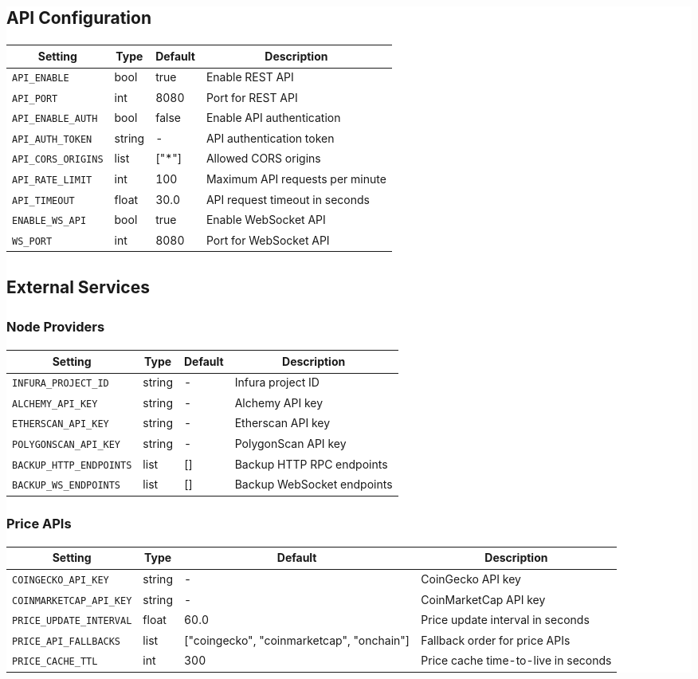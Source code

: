 ## API Configuration

| Setting | Type | Default | Description |
|---------|------|---------|-------------|
| `API_ENABLE` | bool | true | Enable REST API |
| `API_PORT` | int | 8080 | Port for REST API |
| `API_ENABLE_AUTH` | bool | false | Enable API authentication |
| `API_AUTH_TOKEN` | string | - | API authentication token |
| `API_CORS_ORIGINS` | list | ["*"] | Allowed CORS origins |
| `API_RATE_LIMIT` | int | 100 | Maximum API requests per minute |
| `API_TIMEOUT` | float | 30.0 | API request timeout in seconds |
| `ENABLE_WS_API` | bool | true | Enable WebSocket API |
| `WS_PORT` | int | 8080 | Port for WebSocket API |

## External Services

### Node Providers

| Setting | Type | Default | Description |
|---------|------|---------|-------------|
| `INFURA_PROJECT_ID` | string | - | Infura project ID |
| `ALCHEMY_API_KEY` | string | - | Alchemy API key |
| `ETHERSCAN_API_KEY` | string | - | Etherscan API key |
| `POLYGONSCAN_API_KEY` | string | - | PolygonScan API key |
| `BACKUP_HTTP_ENDPOINTS` | list | [] | Backup HTTP RPC endpoints |
| `BACKUP_WS_ENDPOINTS` | list | [] | Backup WebSocket endpoints |

### Price APIs

| Setting | Type | Default | Description |
|---------|------|---------|-------------|
| `COINGECKO_API_KEY` | string | - | CoinGecko API key |
| `COINMARKETCAP_API_KEY` | string | - | CoinMarketCap API key |
| `PRICE_UPDATE_INTERVAL` | float | 60.0 | Price update interval in seconds |
| `PRICE_API_FALLBACKS` | list | ["coingecko", "coinmarketcap", "onchain"] | Fallback order for price APIs |
| `PRICE_CACHE_TTL` | int | 300 | Price cache time-to-live in seconds |
